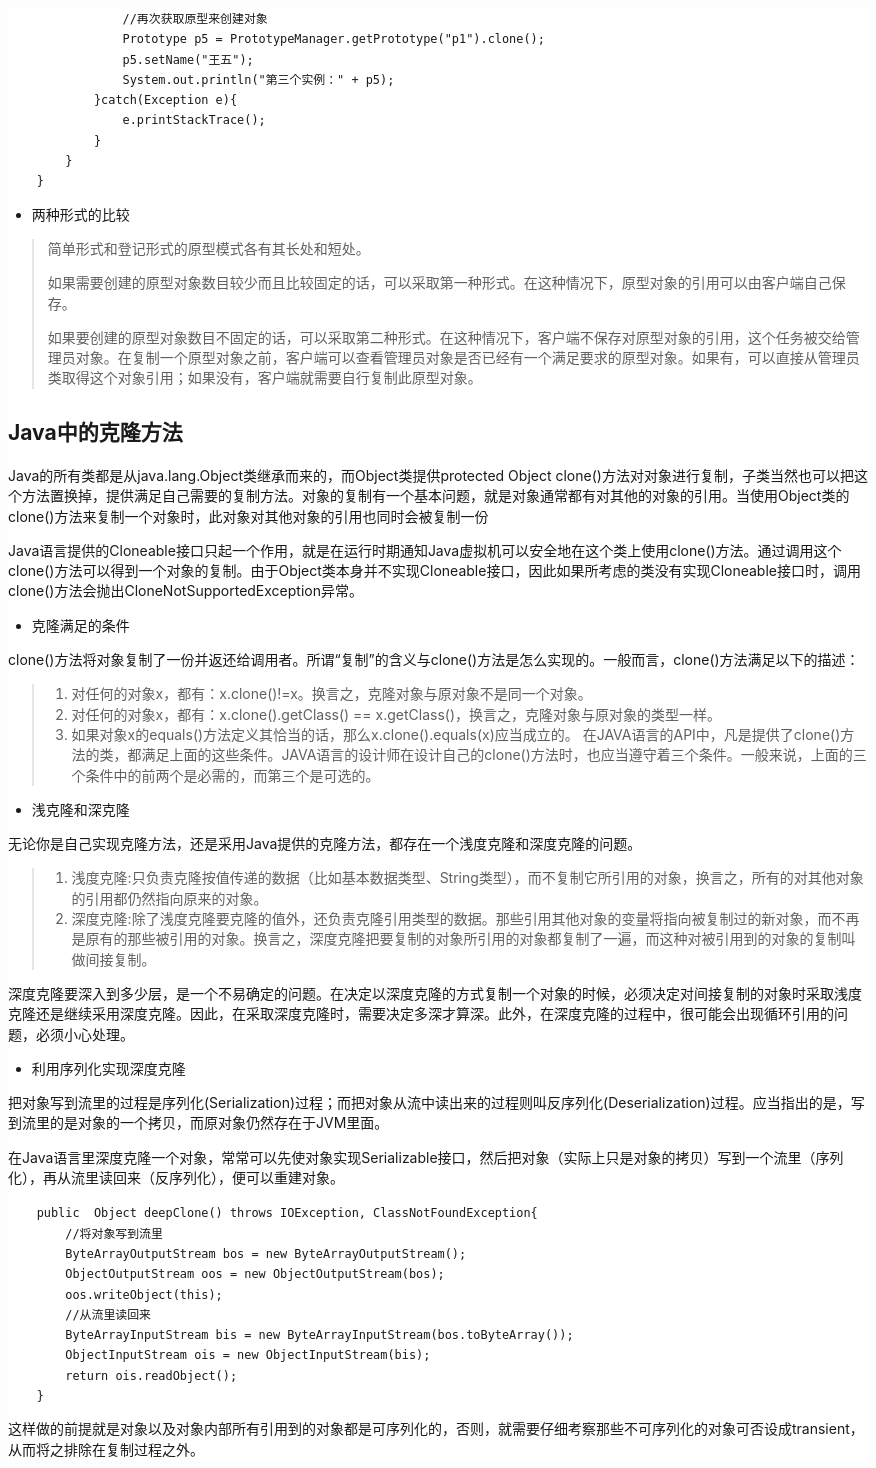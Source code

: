 ```
				//再次获取原型来创建对象
				Prototype p5 = PrototypeManager.getPrototype("p1").clone();
				p5.setName("王五");
				System.out.println("第三个实例：" + p5);
			}catch(Exception e){
				e.printStackTrace();
			}
		}
	}
```

* 两种形式的比较
> 简单形式和登记形式的原型模式各有其长处和短处。
>
> 如果需要创建的原型对象数目较少而且比较固定的话，可以采取第一种形式。在这种情况下，原型对象的引用可以由客户端自己保存。
>
> 如果要创建的原型对象数目不固定的话，可以采取第二种形式。在这种情况下，客户端不保存对原型对象的引用，这个任务被交给管理员对象。在复制一个原型对象之前，客户端可以查看管理员对象是否已经有一个满足要求的原型对象。如果有，可以直接从管理员类取得这个对象引用；如果没有，客户端就需要自行复制此原型对象。


Java中的克隆方法
--------

Java的所有类都是从java.lang.Object类继承而来的，而Object类提供protected Object clone()方法对对象进行复制，子类当然也可以把这个方法置换掉，提供满足自己需要的复制方法。对象的复制有一个基本问题，就是对象通常都有对其他的对象的引用。当使用Object类的clone()方法来复制一个对象时，此对象对其他对象的引用也同时会被复制一份

Java语言提供的Cloneable接口只起一个作用，就是在运行时期通知Java虚拟机可以安全地在这个类上使用clone()方法。通过调用这个clone()方法可以得到一个对象的复制。由于Object类本身并不实现Cloneable接口，因此如果所考虑的类没有实现Cloneable接口时，调用clone()方法会抛出CloneNotSupportedException异常。

* 克隆满足的条件

clone()方法将对象复制了一份并返还给调用者。所谓“复制”的含义与clone()方法是怎么实现的。一般而言，clone()方法满足以下的描述：
> 1. 对任何的对象x，都有：x.clone()!=x。换言之，克隆对象与原对象不是同一个对象。
> 2. 对任何的对象x，都有：x.clone().getClass() == x.getClass()，换言之，克隆对象与原对象的类型一样。
> 3. 如果对象x的equals()方法定义其恰当的话，那么x.clone().equals(x)应当成立的。
在JAVA语言的API中，凡是提供了clone()方法的类，都满足上面的这些条件。JAVA语言的设计师在设计自己的clone()方法时，也应当遵守着三个条件。一般来说，上面的三个条件中的前两个是必需的，而第三个是可选的。

* 浅克隆和深克隆

无论你是自己实现克隆方法，还是采用Java提供的克隆方法，都存在一个浅度克隆和深度克隆的问题。
> 1. 浅度克隆:只负责克隆按值传递的数据（比如基本数据类型、String类型），而不复制它所引用的对象，换言之，所有的对其他对象的引用都仍然指向原来的对象。
> 2. 深度克隆:除了浅度克隆要克隆的值外，还负责克隆引用类型的数据。那些引用其他对象的变量将指向被复制过的新对象，而不再是原有的那些被引用的对象。换言之，深度克隆把要复制的对象所引用的对象都复制了一遍，而这种对被引用到的对象的复制叫做间接复制。

深度克隆要深入到多少层，是一个不易确定的问题。在决定以深度克隆的方式复制一个对象的时候，必须决定对间接复制的对象时采取浅度克隆还是继续采用深度克隆。因此，在采取深度克隆时，需要决定多深才算深。此外，在深度克隆的过程中，很可能会出现循环引用的问题，必须小心处理。

* 利用序列化实现深度克隆

把对象写到流里的过程是序列化(Serialization)过程；而把对象从流中读出来的过程则叫反序列化(Deserialization)过程。应当指出的是，写到流里的是对象的一个拷贝，而原对象仍然存在于JVM里面。

在Java语言里深度克隆一个对象，常常可以先使对象实现Serializable接口，然后把对象（实际上只是对象的拷贝）写到一个流里（序列化），再从流里读回来（反序列化），便可以重建对象。
```
	public  Object deepClone() throws IOException, ClassNotFoundException{
        //将对象写到流里
        ByteArrayOutputStream bos = new ByteArrayOutputStream();
        ObjectOutputStream oos = new ObjectOutputStream(bos);
        oos.writeObject(this);
        //从流里读回来
        ByteArrayInputStream bis = new ByteArrayInputStream(bos.toByteArray());
        ObjectInputStream ois = new ObjectInputStream(bis);
        return ois.readObject();
    }
```
这样做的前提就是对象以及对象内部所有引用到的对象都是可序列化的，否则，就需要仔细考察那些不可序列化的对象可否设成transient，从而将之排除在复制过程之外。
